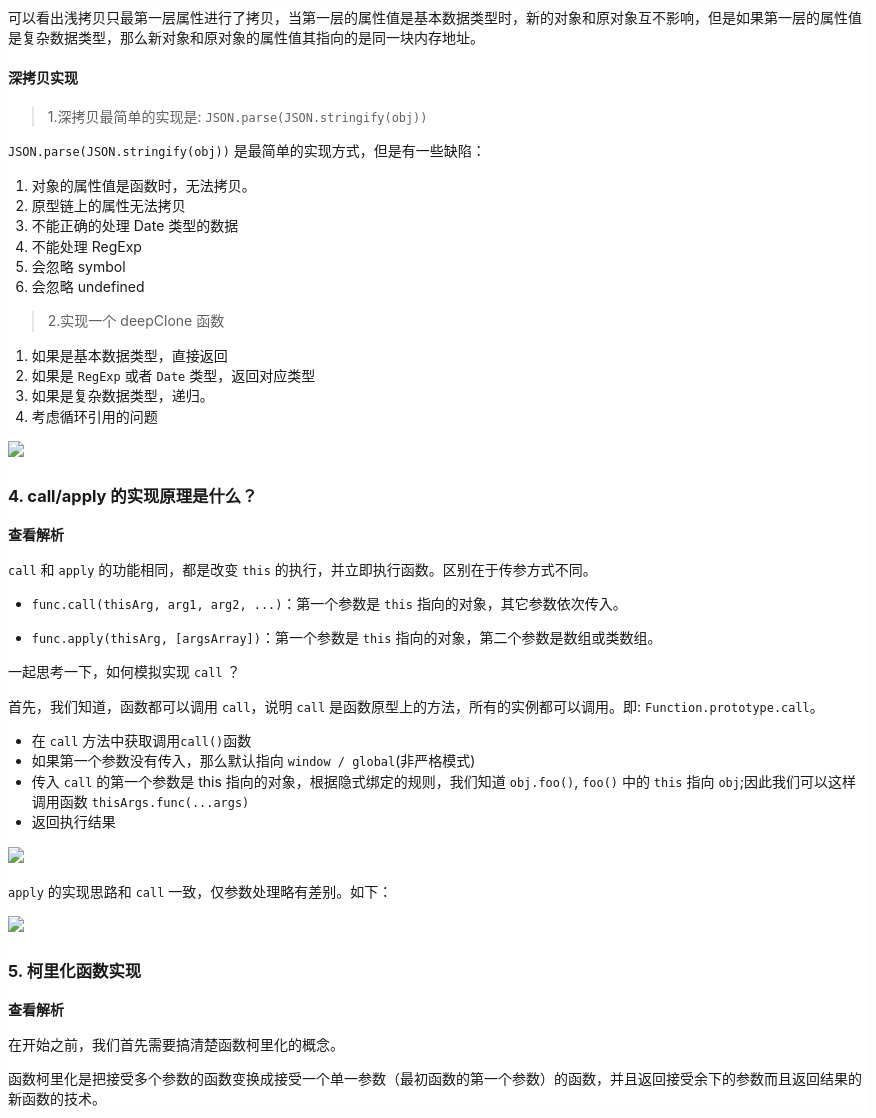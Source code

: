 可以看出浅拷贝只最第一层属性进行了拷贝，当第一层的属性值是基本数据类型时，新的对象和原对象互不影响，但是如果第一层的属性值是复杂数据类型，那么新对象和原对象的属性值其指向的是同一块内存地址。

#### 深拷贝实现

> 1.深拷贝最简单的实现是: `JSON.parse(JSON.stringify(obj))`

`JSON.parse(JSON.stringify(obj))` 是最简单的实现方式，但是有一些缺陷：

1.  对象的属性值是函数时，无法拷贝。
2.  原型链上的属性无法拷贝
3.  不能正确的处理 Date 类型的数据
4.  不能处理 RegExp
5.  会忽略 symbol
6.  会忽略 undefined

> 2.实现一个 deepClone 函数

1.  如果是基本数据类型，直接返回
2.  如果是 `RegExp` 或者 `Date` 类型，返回对应类型
3.  如果是复杂数据类型，递归。
4.  考虑循环引用的问题

![](/images/jueJin/16b8fa44225a3f5.png)

### 4\. call/apply 的实现原理是什么？

**查看解析**  

`call` 和 `apply` 的功能相同，都是改变 `this` 的执行，并立即执行函数。区别在于传参方式不同。

*   `func.call(thisArg, arg1, arg2, ...)`：第一个参数是 `this` 指向的对象，其它参数依次传入。
    
*   `func.apply(thisArg, [argsArray])`：第一个参数是 `this` 指向的对象，第二个参数是数组或类数组。
    

一起思考一下，如何模拟实现 `call` ？

首先，我们知道，函数都可以调用 `call`，说明 `call` 是函数原型上的方法，所有的实例都可以调用。即: `Function.prototype.call`。

*   在 `call` 方法中获取调用`call()`函数
*   如果第一个参数没有传入，那么默认指向 `window / global`(非严格模式)
*   传入 `call` 的第一个参数是 this 指向的对象，根据隐式绑定的规则，我们知道 `obj.foo()`, `foo()` 中的 `this` 指向 `obj`;因此我们可以这样调用函数 `thisArgs.func(...args)`
*   返回执行结果

![](/images/jueJin/16b8fa5b38354f8.png)

`apply` 的实现思路和 `call` 一致，仅参数处理略有差别。如下：

![](/images/jueJin/16b8fa721cd5a67.png)

### 5\. 柯里化函数实现

**查看解析**  

在开始之前，我们首先需要搞清楚函数柯里化的概念。

函数柯里化是把接受多个参数的函数变换成接受一个单一参数（最初函数的第一个参数）的函数，并且返回接受余下的参数而且返回结果的新函数的技术。
